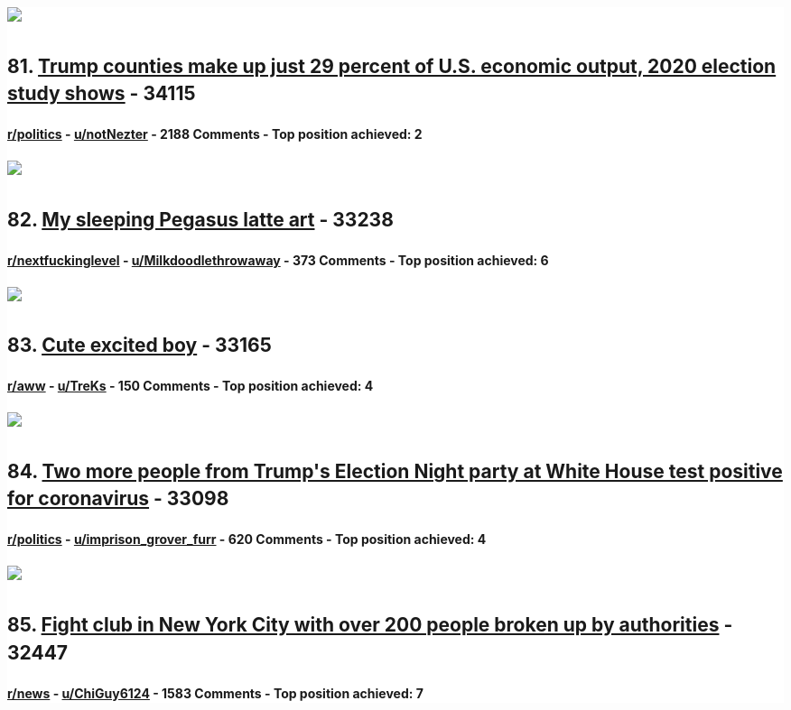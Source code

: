 <a href="https://i.redd.it/bbsq5wgtugz51.jpg"><img src="https://b.thumbs.redditmedia.com/PTXBnZiCghd_CW55gVwYfABn1wzEFDGc4CGpHn_uS8g.jpg"></img></a>

## 81. [Trump counties make up just 29 percent of U.S. economic output, 2020 election study shows](http://reddit.com/r/politics/comments/jugb4i/trump_counties_make_up_just_29_percent_of_us/) - 34115
#### [r/politics](http://reddit.com/r/politics) - [u/notNezter](http://reddit.com/u/notNezter) - 2188 Comments - Top position achieved: 2

<a href="https://www.newsweek.com/trump-counties-make-just-29-percent-us-economic-output-2020-election-study-shows-1546951"><img src="https://b.thumbs.redditmedia.com/A-pmpUachzrGJe8uK6Uw3lyQR8S3BugpMKg7g9TS7sw.jpg"></img></a>

## 82. [My sleeping Pegasus latte art](http://reddit.com/r/nextfuckinglevel/comments/juxl0f/my_sleeping_pegasus_latte_art/) - 33238
#### [r/nextfuckinglevel](http://reddit.com/r/nextfuckinglevel) - [u/Milkdoodlethrowaway](http://reddit.com/u/Milkdoodlethrowaway) - 373 Comments - Top position achieved: 6

<a href="https://v.redd.it/1pcs83ai5iz51"><img src="https://b.thumbs.redditmedia.com/jw3yd1-AJjAst2JRRUbAlaJ2CqMP_KiWzMmzCAt3NcM.jpg"></img></a>

## 83. [Cute excited boy](http://reddit.com/r/aww/comments/juwhih/cute_excited_boy/) - 33165
#### [r/aww](http://reddit.com/r/aww) - [u/TreKs](http://reddit.com/u/TreKs) - 150 Comments - Top position achieved: 4

<a href="https://v.redd.it/uc5nali8thz51"><img src="https://b.thumbs.redditmedia.com/fA6NvIAIplXkKnLkTu9uB2AKoA_2WNfVpA_OkEKx7wg.jpg"></img></a>

## 84. [Two more people from Trump's Election Night party at White House test positive for coronavirus](http://reddit.com/r/politics/comments/jus5fc/two_more_people_from_trumps_election_night_party/) - 33098
#### [r/politics](http://reddit.com/r/politics) - [u/imprison_grover_furr](http://reddit.com/u/imprison_grover_furr) - 620 Comments - Top position achieved: 4

<a href="https://www.cnbc.com/2020/11/11/covid-19-new-coronavirus-case-from-trump-white-house-election-party.html"><img src="https://a.thumbs.redditmedia.com/Cn-Rj0gzqOah_rghm0eXggQYQ2VYmBFiRfIYacECdP0.jpg"></img></a>

## 85. [Fight club in New York City with over 200 people broken up by authorities](http://reddit.com/r/news/comments/junk1b/fight_club_in_new_york_city_with_over_200_people/) - 32447
#### [r/news](http://reddit.com/r/news) - [u/ChiGuy6124](http://reddit.com/u/ChiGuy6124) - 1583 Comments - Top position achieved: 7
